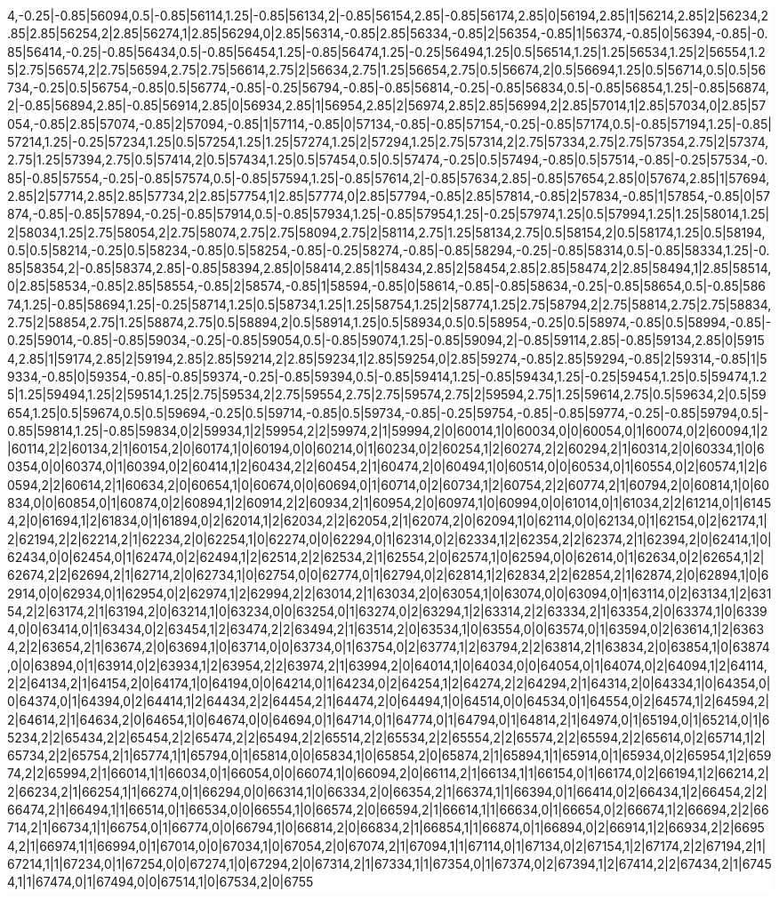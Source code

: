 4,-0.25|-0.85|56094,0.5|-0.85|56114,1.25|-0.85|56134,2|-0.85|56154,2.85|-0.85|56174,2.85|0|56194,2.85|1|56214,2.85|2|56234,2.85|2.85|56254,2|2.85|56274,1|2.85|56294,0|2.85|56314,-0.85|2.85|56334,-0.85|2|56354,-0.85|1|56374,-0.85|0|56394,-0.85|-0.85|56414,-0.25|-0.85|56434,0.5|-0.85|56454,1.25|-0.85|56474,1.25|-0.25|56494,1.25|0.5|56514,1.25|1.25|56534,1.25|2|56554,1.25|2.75|56574,2|2.75|56594,2.75|2.75|56614,2.75|2|56634,2.75|1.25|56654,2.75|0.5|56674,2|0.5|56694,1.25|0.5|56714,0.5|0.5|56734,-0.25|0.5|56754,-0.85|0.5|56774,-0.85|-0.25|56794,-0.85|-0.85|56814,-0.25|-0.85|56834,0.5|-0.85|56854,1.25|-0.85|56874,2|-0.85|56894,2.85|-0.85|56914,2.85|0|56934,2.85|1|56954,2.85|2|56974,2.85|2.85|56994,2|2.85|57014,1|2.85|57034,0|2.85|57054,-0.85|2.85|57074,-0.85|2|57094,-0.85|1|57114,-0.85|0|57134,-0.85|-0.85|57154,-0.25|-0.85|57174,0.5|-0.85|57194,1.25|-0.85|57214,1.25|-0.25|57234,1.25|0.5|57254,1.25|1.25|57274,1.25|2|57294,1.25|2.75|57314,2|2.75|57334,2.75|2.75|57354,2.75|2|57374,2.75|1.25|57394,2.75|0.5|57414,2|0.5|57434,1.25|0.5|57454,0.5|0.5|57474,-0.25|0.5|57494,-0.85|0.5|57514,-0.85|-0.25|57534,-0.85|-0.85|57554,-0.25|-0.85|57574,0.5|-0.85|57594,1.25|-0.85|57614,2|-0.85|57634,2.85|-0.85|57654,2.85|0|57674,2.85|1|57694,2.85|2|57714,2.85|2.85|57734,2|2.85|57754,1|2.85|57774,0|2.85|57794,-0.85|2.85|57814,-0.85|2|57834,-0.85|1|57854,-0.85|0|57874,-0.85|-0.85|57894,-0.25|-0.85|57914,0.5|-0.85|57934,1.25|-0.85|57954,1.25|-0.25|57974,1.25|0.5|57994,1.25|1.25|58014,1.25|2|58034,1.25|2.75|58054,2|2.75|58074,2.75|2.75|58094,2.75|2|58114,2.75|1.25|58134,2.75|0.5|58154,2|0.5|58174,1.25|0.5|58194,0.5|0.5|58214,-0.25|0.5|58234,-0.85|0.5|58254,-0.85|-0.25|58274,-0.85|-0.85|58294,-0.25|-0.85|58314,0.5|-0.85|58334,1.25|-0.85|58354,2|-0.85|58374,2.85|-0.85|58394,2.85|0|58414,2.85|1|58434,2.85|2|58454,2.85|2.85|58474,2|2.85|58494,1|2.85|58514,0|2.85|58534,-0.85|2.85|58554,-0.85|2|58574,-0.85|1|58594,-0.85|0|58614,-0.85|-0.85|58634,-0.25|-0.85|58654,0.5|-0.85|58674,1.25|-0.85|58694,1.25|-0.25|58714,1.25|0.5|58734,1.25|1.25|58754,1.25|2|58774,1.25|2.75|58794,2|2.75|58814,2.75|2.75|58834,2.75|2|58854,2.75|1.25|58874,2.75|0.5|58894,2|0.5|58914,1.25|0.5|58934,0.5|0.5|58954,-0.25|0.5|58974,-0.85|0.5|58994,-0.85|-0.25|59014,-0.85|-0.85|59034,-0.25|-0.85|59054,0.5|-0.85|59074,1.25|-0.85|59094,2|-0.85|59114,2.85|-0.85|59134,2.85|0|59154,2.85|1|59174,2.85|2|59194,2.85|2.85|59214,2|2.85|59234,1|2.85|59254,0|2.85|59274,-0.85|2.85|59294,-0.85|2|59314,-0.85|1|59334,-0.85|0|59354,-0.85|-0.85|59374,-0.25|-0.85|59394,0.5|-0.85|59414,1.25|-0.85|59434,1.25|-0.25|59454,1.25|0.5|59474,1.25|1.25|59494,1.25|2|59514,1.25|2.75|59534,2|2.75|59554,2.75|2.75|59574,2.75|2|59594,2.75|1.25|59614,2.75|0.5|59634,2|0.5|59654,1.25|0.5|59674,0.5|0.5|59694,-0.25|0.5|59714,-0.85|0.5|59734,-0.85|-0.25|59754,-0.85|-0.85|59774,-0.25|-0.85|59794,0.5|-0.85|59814,1.25|-0.85|59834,0|2|59934,1|2|59954,2|2|59974,2|1|59994,2|0|60014,1|0|60034,0|0|60054,0|1|60074,0|2|60094,1|2|60114,2|2|60134,2|1|60154,2|0|60174,1|0|60194,0|0|60214,0|1|60234,0|2|60254,1|2|60274,2|2|60294,2|1|60314,2|0|60334,1|0|60354,0|0|60374,0|1|60394,0|2|60414,1|2|60434,2|2|60454,2|1|60474,2|0|60494,1|0|60514,0|0|60534,0|1|60554,0|2|60574,1|2|60594,2|2|60614,2|1|60634,2|0|60654,1|0|60674,0|0|60694,0|1|60714,0|2|60734,1|2|60754,2|2|60774,2|1|60794,2|0|60814,1|0|60834,0|0|60854,0|1|60874,0|2|60894,1|2|60914,2|2|60934,2|1|60954,2|0|60974,1|0|60994,0|0|61014,0|1|61034,2|2|61214,0|1|61454,2|0|61694,1|2|61834,0|1|61894,0|2|62014,1|2|62034,2|2|62054,2|1|62074,2|0|62094,1|0|62114,0|0|62134,0|1|62154,0|2|62174,1|2|62194,2|2|62214,2|1|62234,2|0|62254,1|0|62274,0|0|62294,0|1|62314,0|2|62334,1|2|62354,2|2|62374,2|1|62394,2|0|62414,1|0|62434,0|0|62454,0|1|62474,0|2|62494,1|2|62514,2|2|62534,2|1|62554,2|0|62574,1|0|62594,0|0|62614,0|1|62634,0|2|62654,1|2|62674,2|2|62694,2|1|62714,2|0|62734,1|0|62754,0|0|62774,0|1|62794,0|2|62814,1|2|62834,2|2|62854,2|1|62874,2|0|62894,1|0|62914,0|0|62934,0|1|62954,0|2|62974,1|2|62994,2|2|63014,2|1|63034,2|0|63054,1|0|63074,0|0|63094,0|1|63114,0|2|63134,1|2|63154,2|2|63174,2|1|63194,2|0|63214,1|0|63234,0|0|63254,0|1|63274,0|2|63294,1|2|63314,2|2|63334,2|1|63354,2|0|63374,1|0|63394,0|0|63414,0|1|63434,0|2|63454,1|2|63474,2|2|63494,2|1|63514,2|0|63534,1|0|63554,0|0|63574,0|1|63594,0|2|63614,1|2|63634,2|2|63654,2|1|63674,2|0|63694,1|0|63714,0|0|63734,0|1|63754,0|2|63774,1|2|63794,2|2|63814,2|1|63834,2|0|63854,1|0|63874,0|0|63894,0|1|63914,0|2|63934,1|2|63954,2|2|63974,2|1|63994,2|0|64014,1|0|64034,0|0|64054,0|1|64074,0|2|64094,1|2|64114,2|2|64134,2|1|64154,2|0|64174,1|0|64194,0|0|64214,0|1|64234,0|2|64254,1|2|64274,2|2|64294,2|1|64314,2|0|64334,1|0|64354,0|0|64374,0|1|64394,0|2|64414,1|2|64434,2|2|64454,2|1|64474,2|0|64494,1|0|64514,0|0|64534,0|1|64554,0|2|64574,1|2|64594,2|2|64614,2|1|64634,2|0|64654,1|0|64674,0|0|64694,0|1|64714,0|1|64774,0|1|64794,0|1|64814,2|1|64974,0|1|65194,0|1|65214,0|1|65234,2|2|65434,2|2|65454,2|2|65474,2|2|65494,2|2|65514,2|2|65534,2|2|65554,2|2|65574,2|2|65594,2|2|65614,0|2|65714,1|2|65734,2|2|65754,2|1|65774,1|1|65794,0|1|65814,0|0|65834,1|0|65854,2|0|65874,2|1|65894,1|1|65914,0|1|65934,0|2|65954,1|2|65974,2|2|65994,2|1|66014,1|1|66034,0|1|66054,0|0|66074,1|0|66094,2|0|66114,2|1|66134,1|1|66154,0|1|66174,0|2|66194,1|2|66214,2|2|66234,2|1|66254,1|1|66274,0|1|66294,0|0|66314,1|0|66334,2|0|66354,2|1|66374,1|1|66394,0|1|66414,0|2|66434,1|2|66454,2|2|66474,2|1|66494,1|1|66514,0|1|66534,0|0|66554,1|0|66574,2|0|66594,2|1|66614,1|1|66634,0|1|66654,0|2|66674,1|2|66694,2|2|66714,2|1|66734,1|1|66754,0|1|66774,0|0|66794,1|0|66814,2|0|66834,2|1|66854,1|1|66874,0|1|66894,0|2|66914,1|2|66934,2|2|66954,2|1|66974,1|1|66994,0|1|67014,0|0|67034,1|0|67054,2|0|67074,2|1|67094,1|1|67114,0|1|67134,0|2|67154,1|2|67174,2|2|67194,2|1|67214,1|1|67234,0|1|67254,0|0|67274,1|0|67294,2|0|67314,2|1|67334,1|1|67354,0|1|67374,0|2|67394,1|2|67414,2|2|67434,2|1|67454,1|1|67474,0|1|67494,0|0|67514,1|0|67534,2|0|6755